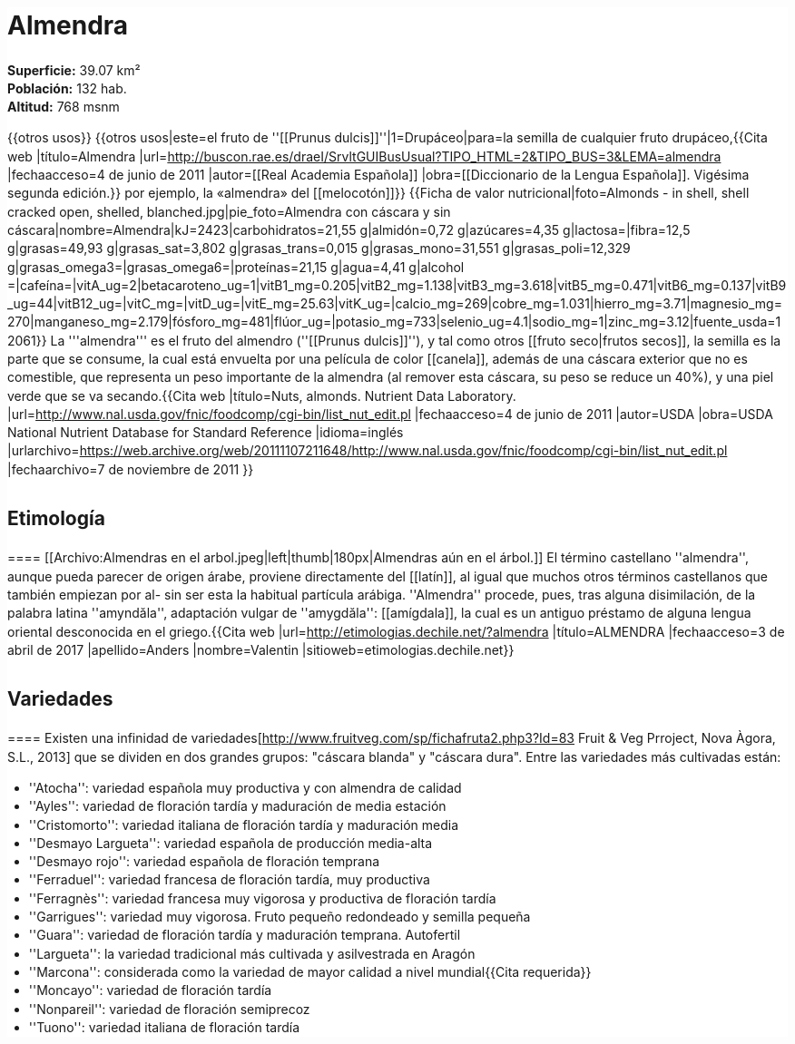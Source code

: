 # Almendra

**Superficie:** 39.07 km²  
**Población:** 132 hab.  
**Altitud:** 768 msnm  

{{otros usos}}
{{otros usos|este=el fruto de ''[[Prunus dulcis]]''|1=Drupáceo|para=la semilla de cualquier fruto drupáceo,<ref name=rae>{{Cita web |título=Almendra |url=http://buscon.rae.es/draeI/SrvltGUIBusUsual?TIPO_HTML=2&TIPO_BUS=3&LEMA=almendra |fechaacceso=4 de junio de 2011 |autor=[[Real Academia Española]] |obra=[[Diccionario de la Lengua Española]]. Vigésima segunda edición.}}</ref> por ejemplo, la «almendra» del [[melocotón]]}}
{{Ficha de valor nutricional|foto=Almonds - in shell, shell cracked open, shelled, blanched.jpg|pie_foto=Almendra con cáscara y sin cáscara|nombre=Almendra|kJ=2423|carbohidratos=21,55 g|almidón=0,72 g|azúcares=4,35 g|lactosa=|fibra=12,5 g|grasas=49,93 g|grasas_sat=3,802 g|grasas_trans=0,015 g|grasas_mono=31,551 g|grasas_poli=12,329 g|grasas_omega3=|grasas_omega6=|proteínas=21,15 g|agua=4,41 g|alcohol       =|cafeína=|vitA_ug=2|betacaroteno_ug=1|vitB1_mg=0.205|vitB2_mg=1.138|vitB3_mg=3.618|vitB5_mg=0.471|vitB6_mg=0.137|vitB9_ug=44|vitB12_ug=|vitC_mg=|vitD_ug=|vitE_mg=25.63|vitK_ug=|calcio_mg=269|cobre_mg=1.031|hierro_mg=3.71|magnesio_mg=270|manganeso_mg=2.179|fósforo_mg=481|flúor_ug=|potasio_mg=733|selenio_ug=4.1|sodio_mg=1|zinc_mg=3.12|fuente_usda=12061}}
La '''almendra''' es el fruto del almendro (''[[Prunus dulcis]]''), y tal como otros [[fruto seco|frutos secos]], la semilla es la parte que se consume, la cual está envuelta por una película de color [[canela]], además de una cáscara exterior que no es comestible, que representa un peso importante de la almendra (al remover esta cáscara, su peso se reduce un 40%), y una piel verde que se va secando.<ref name=usda>{{Cita web |título=Nuts, almonds. Nutrient Data Laboratory. |url=http://www.nal.usda.gov/fnic/foodcomp/cgi-bin/list_nut_edit.pl |fechaacceso=4 de junio de 2011 |autor=USDA |obra=USDA National Nutrient Database for Standard Reference |idioma=inglés |urlarchivo=https://web.archive.org/web/20111107211648/http://www.nal.usda.gov/fnic/foodcomp/cgi-bin/list_nut_edit.pl |fechaarchivo=7 de noviembre de 2011 }}</ref>

## Etimología

====
[[Archivo:Almendras en el arbol.jpeg|left|thumb|180px|Almendras aún en el árbol.]]
El término castellano ''almendra'', aunque pueda parecer de origen árabe, proviene directamente del [[latín]], al igual que muchos otros términos castellanos que también empiezan por al- sin ser esta la habitual partícula arábiga. ''Almendra'' procede, pues, tras alguna disimilación, de la palabra latina ''amyndăla'', adaptación vulgar de ''amygdăla'': [[amígdala]],<ref name=rae /> la cual es un antiguo préstamo de alguna lengua oriental desconocida en el griego.<ref>{{Cita web |url=http://etimologias.dechile.net/?almendra |título=ALMENDRA |fechaacceso=3 de abril de 2017 |apellido=Anders |nombre=Valentin |sitioweb=etimologias.dechile.net}}</ref>

## Variedades

====
Existen una infinidad de variedades<ref>[http://www.fruitveg.com/sp/fichafruta2.php3?Id=83 Fruit & Veg Prroject, Nova Àgora, S.L., 2013]</ref> que se dividen en dos grandes grupos: "cáscara blanda" y "cáscara dura". Entre las variedades más cultivadas están:
* ''Atocha'': variedad española muy productiva y con almendra de calidad
* ''Ayles'': variedad de floración tardía y maduración de media estación
* ''Cristomorto'': variedad italiana de floración tardía y maduración media
* ''Desmayo Largueta'': variedad española de producción media-alta
* ''Desmayo rojo'': variedad española de floración temprana
* ''Ferraduel'': variedad francesa de floración tardía, muy productiva
* ''Ferragnès'': variedad francesa muy vigorosa y productiva de floración tardía
* ''Garrigues'': variedad muy vigorosa. Fruto pequeño redondeado y semilla pequeña
* ''Guara'': variedad de floración tardía y maduración temprana. Autofertil
* ''Largueta'': la variedad tradicional más cultivada y asilvestrada en Aragón
* ''Marcona'': considerada como la variedad de mayor calidad a nivel mundial{{Cita requerida}}
* ''Moncayo'': variedad de floración tardía
* ''Nonpareil'': variedad de floración semiprecoz
* ''Tuono'': variedad italiana  de floración tardía